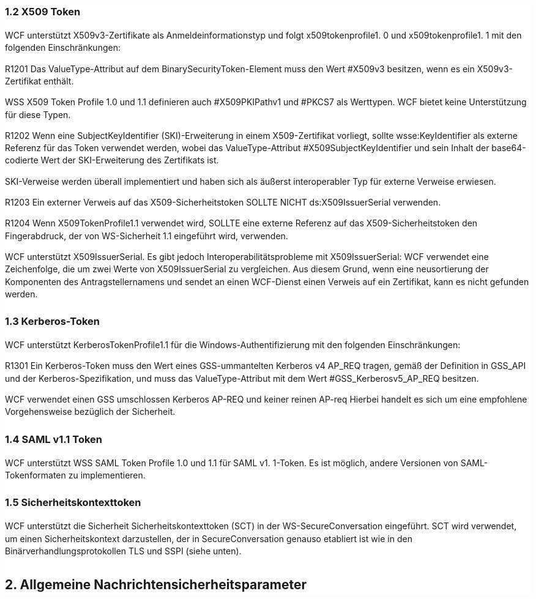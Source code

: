 ### <a name="12-x509-token"></a>1.2 X509 Token  
 WCF unterstützt X509v3-Zertifikate als Anmeldeinformationstyp und folgt x509tokenprofile1. 0 und x509tokenprofile1. 1 mit den folgenden Einschränkungen:  
  
 R1201 Das ValueType-Attribut auf dem BinarySecurityToken-Element muss den Wert #X509v3 besitzen, wenn es ein X509v3-Zertifikat enthält.  
  
 WSS X509 Token Profile 1.0 und 1.1 definieren auch #X509PKIPathv1 und #PKCS7 als Werttypen. WCF bietet keine Unterstützung für diese Typen.  
  
 R1202 Wenn eine SubjectKeyIdentifier (SKI)-Erweiterung in einem X509-Zertifikat vorliegt, sollte wsse:KeyIdentifier als externe Referenz für das Token verwendet werden, wobei das ValueType-Attribut #X509SubjectKeyIdentifier und sein Inhalt der base64-codierte Wert der SKI-Erweiterung des Zertifikats ist.  
  
 SKI-Verweise werden überall implementiert und haben sich als äußerst interoperabler Typ für externe Verweise erwiesen.  
  
 R1203 Ein externer Verweis auf das X509-Sicherheitstoken SOLLTE NICHT ds:X509IssuerSerial verwenden.  
  
 R1204 Wenn X509TokenProfile1.1 verwendet wird, SOLLTE eine externe Referenz auf das X509-Sicherheitstoken den Fingerabdruck, der von WS-Sicherheit&#160;1.1 eingeführt wird, verwenden.  
  
 WCF unterstützt X509IssuerSerial. Es gibt jedoch Interoperabilitätsprobleme mit X509IssuerSerial: WCF verwendet eine Zeichenfolge, die um zwei Werte von X509IssuerSerial zu vergleichen. Aus diesem Grund, wenn eine neusortierung der Komponenten des Antragstellernamens und sendet an einen WCF-Dienst einen Verweis auf ein Zertifikat, kann es nicht gefunden werden.  
  
### <a name="13-kerberos-token"></a>1.3 Kerberos-Token  
 WCF unterstützt KerberosTokenProfile1.1 für die Windows-Authentifizierung mit den folgenden Einschränkungen:  
  
 R1301 Ein Kerberos-Token muss den Wert eines GSS-ummantelten Kerberos&#160;v4&#160;AP_REQ tragen, gemäß der Definition in GSS_API und der Kerberos-Spezifikation, und muss das ValueType-Attribut mit dem Wert #GSS_Kerberosv5_AP_REQ besitzen.  
  
 WCF verwendet einen GSS umschlossen Kerberos AP-REQ und keiner reinen AP-req Hierbei handelt es sich um eine empfohlene Vorgehensweise bezüglich der Sicherheit.  
  
### <a name="14-saml-v11-token"></a>1.4 SAML v1.1 Token  
 WCF unterstützt WSS SAML Token Profile 1.0 und 1.1 für SAML v1. 1-Token. Es ist möglich, andere Versionen von SAML-Tokenformaten zu implementieren.  
  
### <a name="15-security-context-token"></a>1.5 Sicherheitskontexttoken  
 WCF unterstützt die Sicherheit Sicherheitskontexttoken (SCT) in der WS-SecureConversation eingeführt. SCT wird verwendet, um einen Sicherheitskontext darzustellen, der in SecureConversation genauso etabliert ist wie in den Binärverhandlungsprotokollen TLS und SSPI (siehe unten).  
  
## <a name="2-common-message-security-parameters"></a>2. Allgemeine Nachrichtensicherheitsparameter  
  